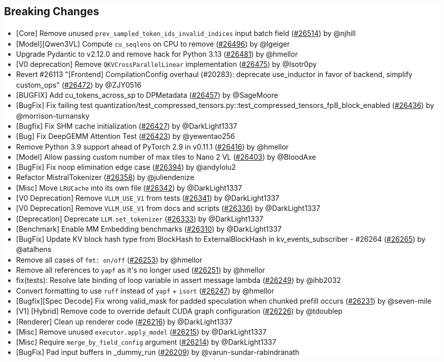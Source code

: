 
## Breaking Changes

* [Core] Remove unused `prev_sampled_token_ids_invalid_indices` input batch field ([#26514](https://github.com/vllm-project/vllm/pull/26514)) by @njhill
* [Model][Qwen3VL] Compute `cu_seqlens` on CPU to remove  ([#26496](https://github.com/vllm-project/vllm/pull/26496)) by @lgeiger
* Upgrade Pydantic to v2.12.0 and remove hack for Python 3.13 ([#26481](https://github.com/vllm-project/vllm/pull/26481)) by @hmellor
* [V0 deprecation] Remove `QKVCrossParallelLinear` implementation  ([#26475](https://github.com/vllm-project/vllm/pull/26475)) by @Isotr0py
* Revert  #26113 "[Frontend] CompilationConfig overhaul (#20283): deprecate use_inductor in favor of backend, simplify custom_ops" ([#26472](https://github.com/vllm-project/vllm/pull/26472)) by @ZJY0516
* [BUGFIX] Add cu_tokens_across_sp to DPMetadata ([#26457](https://github.com/vllm-project/vllm/pull/26457)) by @SageMoore
* [BugFix] Fix failing test quantization/test_compressed_tensors.py::test_compressed_tensors_fp8_block_enabled ([#26436](https://github.com/vllm-project/vllm/pull/26436)) by @morrison-turnansky
* [Bugfix] Fix SHM cache initialization ([#26427](https://github.com/vllm-project/vllm/pull/26427)) by @DarkLight1337
* [Bug] Fix DeepGEMM Attention Test ([#26423](https://github.com/vllm-project/vllm/pull/26423)) by @yewentao256
* Remove Python 3.9 support ahead of PyTorch 2.9 in v0.11.1 ([#26416](https://github.com/vllm-project/vllm/pull/26416)) by @hmellor
* [Model] Allow passing custom number of max tiles to Nano 2 VL ([#26403](https://github.com/vllm-project/vllm/pull/26403)) by @BloodAxe
* [BugFix] Fix noop elimination edge case ([#26394](https://github.com/vllm-project/vllm/pull/26394)) by @andylolu2
* Refactor MistralTokenizer ([#26358](https://github.com/vllm-project/vllm/pull/26358)) by @juliendenize
* [Misc] Move `LRUCache` into its own file ([#26342](https://github.com/vllm-project/vllm/pull/26342)) by @DarkLight1337
* [V0 Deprecation] Remove `VLLM_USE_V1` from tests ([#26341](https://github.com/vllm-project/vllm/pull/26341)) by @DarkLight1337
* [V0 Deprecation] Remove `VLLM_USE_V1` from docs and scripts ([#26336](https://github.com/vllm-project/vllm/pull/26336)) by @DarkLight1337
* [Deprecation] Deprecate `LLM.set_tokenizer` ([#26333](https://github.com/vllm-project/vllm/pull/26333)) by @DarkLight1337
* [Benchmark] Enable MM Embedding benchmarks ([#26310](https://github.com/vllm-project/vllm/pull/26310)) by @DarkLight1337
* [BugFix] Update KV block hash type from BlockHash to ExternalBlockHash in kv_events_subscriber - #26264 ([#26265](https://github.com/vllm-project/vllm/pull/26265)) by @atalhens
* Remove all cases of `fmt: on/off` ([#26253](https://github.com/vllm-project/vllm/pull/26253)) by @hmellor
* Remove all references to `yapf` as it's no longer used ([#26251](https://github.com/vllm-project/vllm/pull/26251)) by @hmellor
* fix(tests): Resolve late binding of loop variable in assert message lambda ([#26249](https://github.com/vllm-project/vllm/pull/26249)) by @ihb2032
* Convert formatting to use `ruff` instead of `yapf` + `isort` ([#26247](https://github.com/vllm-project/vllm/pull/26247)) by @hmellor
* [Bugfix][Spec Decode] Fix wrong valid_mask for padded speculation when chunked prefill occurs ([#26231](https://github.com/vllm-project/vllm/pull/26231)) by @seven-mile
* [V1] [Hybrid] Remove code to override default CUDA graph configuration ([#26226](https://github.com/vllm-project/vllm/pull/26226)) by @tdoublep
* [Renderer] Clean up renderer code ([#26216](https://github.com/vllm-project/vllm/pull/26216)) by @DarkLight1337
* [Misc] Remove unused `executor.apply_model` ([#26215](https://github.com/vllm-project/vllm/pull/26215)) by @DarkLight1337
* [Misc] Require `merge_by_field_config` argument ([#26214](https://github.com/vllm-project/vllm/pull/26214)) by @DarkLight1337
* [BugFix] Pad input buffers in _dummy_run ([#26209](https://github.com/vllm-project/vllm/pull/26209)) by @varun-sundar-rabindranath